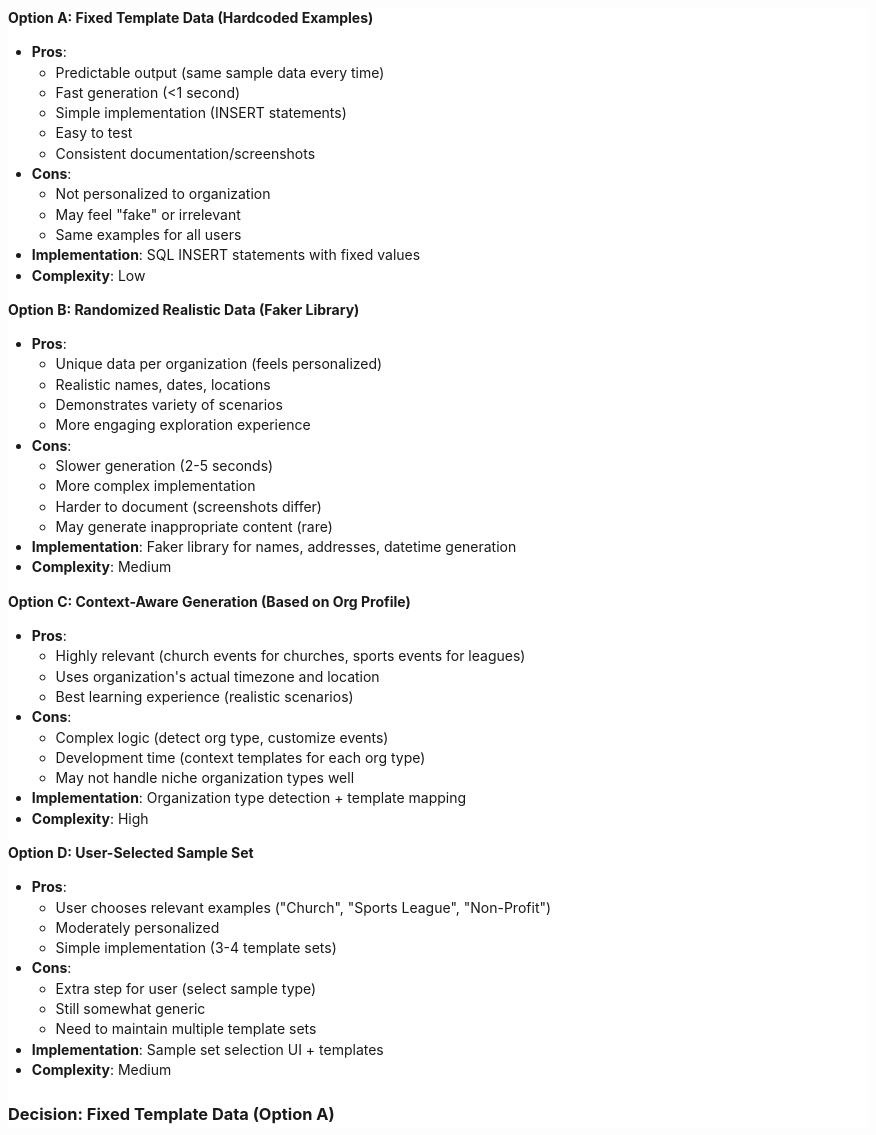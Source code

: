 **Option A: Fixed Template Data (Hardcoded Examples)**
- **Pros**:
  - Predictable output (same sample data every time)
  - Fast generation (<1 second)
  - Simple implementation (INSERT statements)
  - Easy to test
  - Consistent documentation/screenshots
- **Cons**:
  - Not personalized to organization
  - May feel "fake" or irrelevant
  - Same examples for all users
- **Implementation**: SQL INSERT statements with fixed values
- **Complexity**: Low

**Option B: Randomized Realistic Data (Faker Library)**
- **Pros**:
  - Unique data per organization (feels personalized)
  - Realistic names, dates, locations
  - Demonstrates variety of scenarios
  - More engaging exploration experience
- **Cons**:
  - Slower generation (2-5 seconds)
  - More complex implementation
  - Harder to document (screenshots differ)
  - May generate inappropriate content (rare)
- **Implementation**: Faker library for names, addresses, datetime generation
- **Complexity**: Medium

**Option C: Context-Aware Generation (Based on Org Profile)**
- **Pros**:
  - Highly relevant (church events for churches, sports events for leagues)
  - Uses organization's actual timezone and location
  - Best learning experience (realistic scenarios)
- **Cons**:
  - Complex logic (detect org type, customize events)
  - Development time (context templates for each org type)
  - May not handle niche organization types well
- **Implementation**: Organization type detection + template mapping
- **Complexity**: High

**Option D: User-Selected Sample Set**
- **Pros**:
  - User chooses relevant examples ("Church", "Sports League", "Non-Profit")
  - Moderately personalized
  - Simple implementation (3-4 template sets)
- **Cons**:
  - Extra step for user (select sample type)
  - Still somewhat generic
  - Need to maintain multiple template sets
- **Implementation**: Sample set selection UI + templates
- **Complexity**: Medium

### Decision: **Fixed Template Data (Option A)**

